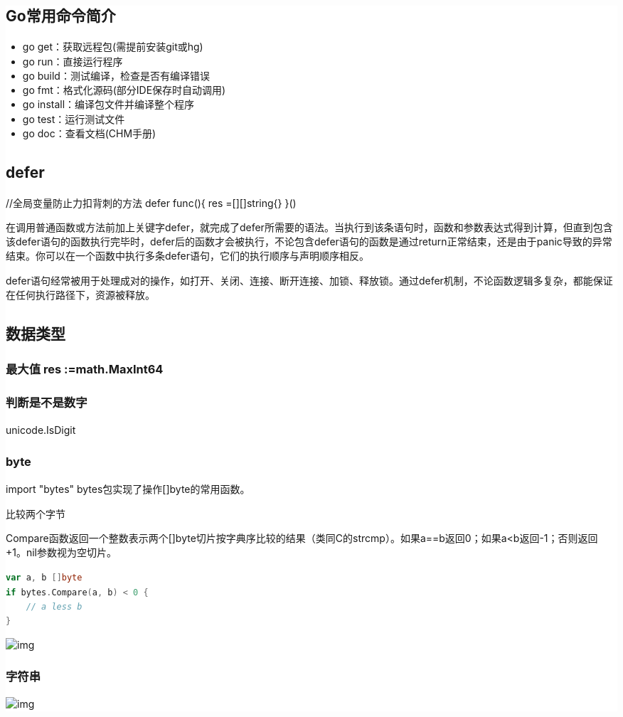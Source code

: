 

## Go常用命令简介

- go get：获取远程包(需提前安装git或hg)
- go run：直接运行程序
- go build：测试编译，检查是否有编译错误
- go fmt：格式化源码(部分IDE保存时自动调用)
- go install：编译包文件并编译整个程序
- go test：运行测试文件
- go doc：查看文档(CHM手册)

## defer

//全局变量防止力扣背刺的方法
defer func(){
res =[][]string{}
}()



在调用普通函数或方法前加上关键字defer，就完成了defer所需要的语法。当执行到该条语句时，函数和参数表达式得到计算，但直到包含该defer语句的函数执行完毕时，defer后的函数才会被执行，不论包含defer语句的函数是通过return正常结束，还是由于panic导致的异常结束。你可以在一个函数中执行多条defer语句，它们的执行顺序与声明顺序相反。

defer语句经常被用于处理成对的操作，如打开、关闭、连接、断开连接、加锁、释放锁。通过defer机制，不论函数逻辑多复杂，都能保证在任何执行路径下，资源被释放。

## 数据类型

### 最大值 res :=math.MaxInt64

### 判断是不是数字

unicode.IsDigit

### byte

import "bytes" bytes包实现了操作[]byte的常用函数。

比较两个字节

Compare函数返回一个整数表示两个[]byte切片按字典序比较的结果（类同C的strcmp）。如果a==b返回0；如果a<b返回-1；否则返回+1。nil参数视为空切片。

```go
var a, b []byte
if bytes.Compare(a, b) < 0 {
    // a less b
}
```

![img](../assets/1650199135730-974135f3-6fda-45f7-8552-fbc54f2b1d03.png)

### 字符串

![img](../assets/1647262025603-5f6375fb-25eb-4910-9e3b-6d31293ef349.png)

